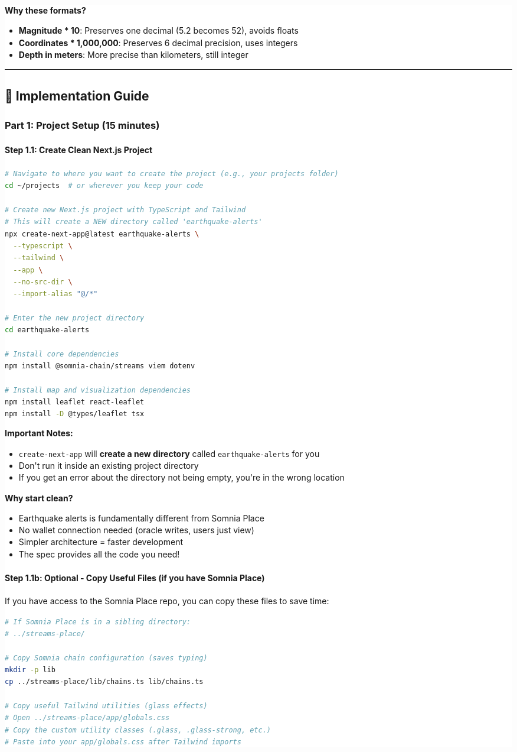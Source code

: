 **Why these formats?**
- **Magnitude * 10**: Preserves one decimal (5.2 becomes 52), avoids floats
- **Coordinates * 1,000,000**: Preserves 6 decimal precision, uses integers
- **Depth in meters**: More precise than kilometers, still integer

---

## 🔧 Implementation Guide

### Part 1: Project Setup (15 minutes)

#### Step 1.1: Create Clean Next.js Project
```bash
# Navigate to where you want to create the project (e.g., your projects folder)
cd ~/projects  # or wherever you keep your code

# Create new Next.js project with TypeScript and Tailwind
# This will create a NEW directory called 'earthquake-alerts'
npx create-next-app@latest earthquake-alerts \
  --typescript \
  --tailwind \
  --app \
  --no-src-dir \
  --import-alias "@/*"

# Enter the new project directory
cd earthquake-alerts

# Install core dependencies
npm install @somnia-chain/streams viem dotenv

# Install map and visualization dependencies
npm install leaflet react-leaflet
npm install -D @types/leaflet tsx
```

**Important Notes:**
- `create-next-app` will **create a new directory** called `earthquake-alerts` for you
- Don't run it inside an existing project directory
- If you get an error about the directory not being empty, you're in the wrong location

**Why start clean?**
- Earthquake alerts is fundamentally different from Somnia Place
- No wallet connection needed (oracle writes, users just view)
- Simpler architecture = faster development
- The spec provides all the code you need!

#### Step 1.1b: Optional - Copy Useful Files (if you have Somnia Place)

If you have access to the Somnia Place repo, you can copy these files to save time:

```bash
# If Somnia Place is in a sibling directory:
# ../streams-place/

# Copy Somnia chain configuration (saves typing)
mkdir -p lib
cp ../streams-place/lib/chains.ts lib/chains.ts

# Copy useful Tailwind utilities (glass effects)
# Open ../streams-place/app/globals.css
# Copy the custom utility classes (.glass, .glass-strong, etc.)
# Paste into your app/globals.css after Tailwind imports
```

